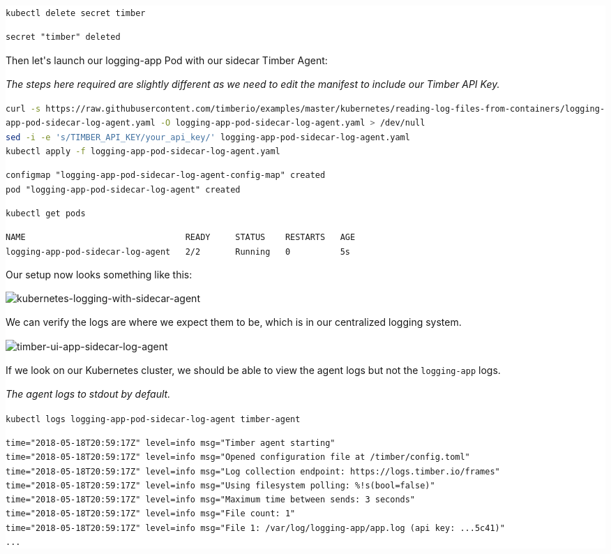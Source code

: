 ```bash
kubectl delete secret timber
```

```text
secret "timber" deleted
```

Then let's launch our logging-app Pod with our sidecar Timber Agent:

_The steps here required are slightly different as we need to edit the manifest to include our Timber API Key._

```bash
curl -s https://raw.githubusercontent.com/timberio/examples/master/kubernetes/reading-log-files-from-containers/logging-app-pod-sidecar-log-agent.yaml -O logging-app-pod-sidecar-log-agent.yaml > /dev/null
sed -i -e 's/TIMBER_API_KEY/your_api_key/' logging-app-pod-sidecar-log-agent.yaml
kubectl apply -f logging-app-pod-sidecar-log-agent.yaml
```

```text
configmap "logging-app-pod-sidecar-log-agent-config-map" created
pod "logging-app-pod-sidecar-log-agent" created
```

```bash
kubectl get pods
```

```text
NAME                                READY     STATUS    RESTARTS   AGE
logging-app-pod-sidecar-log-agent   2/2       Running   0          5s
```

Our setup now looks something like this:

![kubernetes-logging-with-sidecar-agent](https://d33wubrfki0l68.cloudfront.net/d55c404912a21223392e7d1a5a1741bda283f3df/c0397/images/docs/user-guide/logging/logging-with-sidecar-agent.png)

We can verify the logs are where we expect them to be, which is in our centralized logging system.

![timber-ui-app-sidecar-log-agent](https://cl.ly/3Q1R2S3l1T2O/Image%202018-05-18%20at%2017.00.13.png)

If we look on our Kubernetes cluster, we should be able to view the agent logs but not the `logging-app` logs.

_The agent logs to stdout by default._

```bash
kubectl logs logging-app-pod-sidecar-log-agent timber-agent
```

```text
time="2018-05-18T20:59:17Z" level=info msg="Timber agent starting"
time="2018-05-18T20:59:17Z" level=info msg="Opened configuration file at /timber/config.toml"
time="2018-05-18T20:59:17Z" level=info msg="Log collection endpoint: https://logs.timber.io/frames"
time="2018-05-18T20:59:17Z" level=info msg="Using filesystem polling: %!s(bool=false)"
time="2018-05-18T20:59:17Z" level=info msg="Maximum time between sends: 3 seconds"
time="2018-05-18T20:59:17Z" level=info msg="File count: 1"
time="2018-05-18T20:59:17Z" level=info msg="File 1: /var/log/logging-app/app.log (api key: ...5c41)"
...
```
